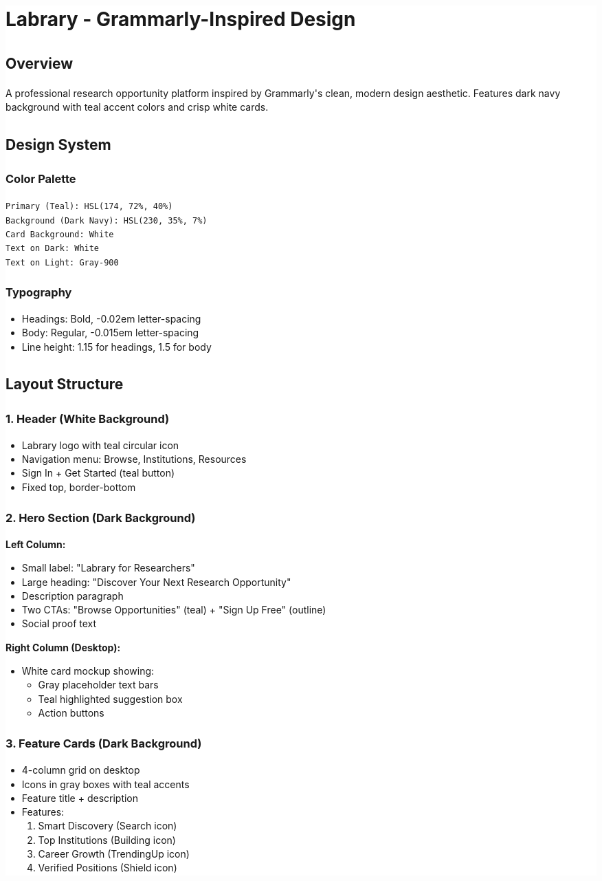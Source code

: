 # Labrary - Grammarly-Inspired Design

## Overview
A professional research opportunity platform inspired by Grammarly's clean, modern design aesthetic. Features dark navy background with teal accent colors and crisp white cards.

## Design System

### Color Palette
```
Primary (Teal): HSL(174, 72%, 40%)
Background (Dark Navy): HSL(230, 35%, 7%)
Card Background: White
Text on Dark: White
Text on Light: Gray-900
```

### Typography
- Headings: Bold, -0.02em letter-spacing
- Body: Regular, -0.015em letter-spacing
- Line height: 1.15 for headings, 1.5 for body

## Layout Structure

### 1. Header (White Background)
- Labrary logo with teal circular icon
- Navigation menu: Browse, Institutions, Resources
- Sign In + Get Started (teal button)
- Fixed top, border-bottom

### 2. Hero Section (Dark Background)
**Left Column:**
- Small label: "Labrary for Researchers"
- Large heading: "Discover Your Next Research Opportunity"
- Description paragraph
- Two CTAs: "Browse Opportunities" (teal) + "Sign Up Free" (outline)
- Social proof text

**Right Column (Desktop):**
- White card mockup showing:
  - Gray placeholder text bars
  - Teal highlighted suggestion box
  - Action buttons

### 3. Feature Cards (Dark Background)
- 4-column grid on desktop
- Icons in gray boxes with teal accents
- Feature title + description
- Features:
  1. Smart Discovery (Search icon)
  2. Top Institutions (Building icon)
  3. Career Growth (TrendingUp icon)
  4. Verified Positions (Shield icon)
